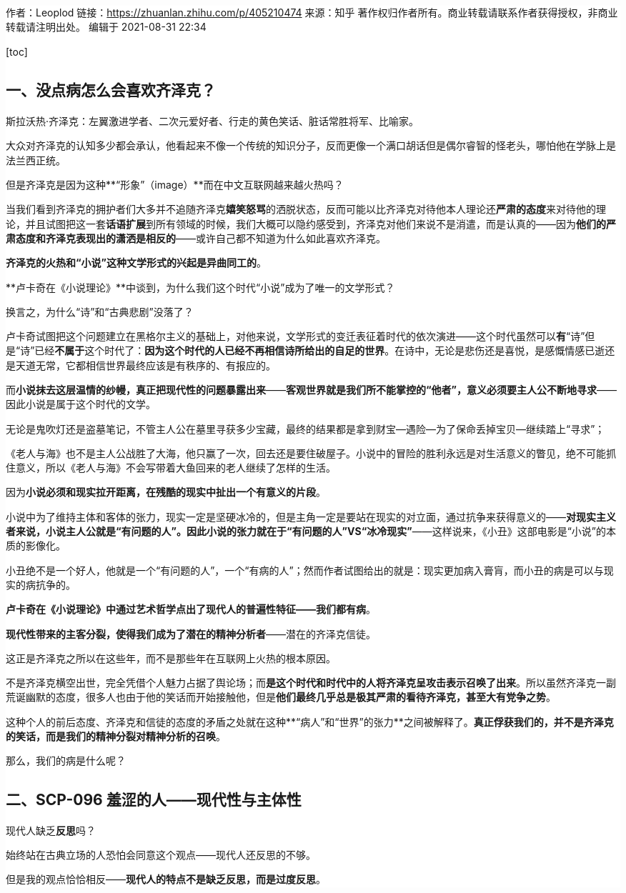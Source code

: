 作者：Leoplod
链接：https://zhuanlan.zhihu.com/p/405210474
来源：知乎
著作权归作者所有。商业转载请联系作者获得授权，非商业转载请注明出处。
编辑于 2021-08-31 22:34

[toc]

## 一、没点病怎么会喜欢齐泽克？

斯拉沃热·齐泽克：左翼激进学者、二次元爱好者、行走的黄色笑话、脏话常胜将军、比喻家。

大众对齐泽克的认知多少都会承认，他看起来不像一个传统的知识分子，反而更像一个满口胡话但是偶尔睿智的怪老头，哪怕他在学脉上是法兰西正统。

但是齐泽克是因为这种**“形象”（image）**而在中文互联网越来越火热吗？

当我们看到齐泽克的拥护者们大多并不追随齐泽克**嬉笑怒骂**的洒脱状态，反而可能以比齐泽克对待他本人理论还**严肃的态度**来对待他的理论，并且试图把这一套**话语扩展**到所有领域的时候，我们大概可以隐约感受到，齐泽克对他们来说不是消遣，而是认真的——因为**他们的严肃态度和齐泽克表现出的潇洒是相反的**——或许自己都不知道为什么如此喜欢齐泽克。

**齐泽克的火热和“小说”这种文学形式的兴起是异曲同工的**。

**卢卡奇在《小说理论》**中谈到，为什么我们这个时代“小说”成为了唯一的文学形式？

换言之，为什么“诗”和“古典悲剧”没落了？

卢卡奇试图把这个问题建立在黑格尔主义的基础上，对他来说，文学形式的变迁表征着时代的依次演进——这个时代虽然可以**有**“诗”但是“诗”已经**不属于**这个时代了：**因为这个时代的人已经不再相信诗所给出的自足的世界**。在诗中，无论是悲伤还是喜悦，是感慨情感已逝还是天道无常，它都相信世界最终应该是有秩序的、有报应的。

而**小说抹去这层温情的纱幔，真正把现代性的问题暴露出来**——**客观世界就是我们所不能掌控的“他者”，意义必须要主人公不断地寻求**——因此小说是属于这个时代的文学。

无论是鬼吹灯还是盗墓笔记，不管主人公在墓里寻获多少宝藏，最终的结果都是拿到财宝—遇险—为了保命丢掉宝贝—继续踏上“寻求”；

《老人与海》也不是主人公战胜了大海，他只赢了一次，回去还是要住破屋子。小说中的冒险的胜利永远是对生活意义的瞥见，绝不可能抓住意义，所以《老人与海》不会写带着大鱼回来的老人继续了怎样的生活。

因为**小说必须和现实拉开距离，在残酷的现实中扯出一个有意义的片段**。

小说中为了维持主体和客体的张力，现实一定是坚硬冰冷的，但是主角一定是要站在现实的对立面，通过抗争来获得意义的——**对现实主义者来说，小说主人公就是“有问题的人”。因此小说的张力就在于“有问题的人”VS“冰冷现实”**——这样说来，《小丑》这部电影是“小说”的本质的影像化。

小丑绝不是一个好人，他就是一个“有问题的人”，一个“有病的人”；然而作者试图给出的就是：现实更加病入膏肓，而小丑的病是可以与现实的病抗争的。

**卢卡奇在《小说理论》中通过艺术哲学点出了现代人的普遍性特征——我们都有病**。

**现代性带来的主客分裂，使得我们成为了潜在的精神分析者**——潜在的齐泽克信徒。

这正是齐泽克之所以在这些年，而不是那些年在互联网上火热的根本原因。

不是齐泽克横空出世，完全凭借个人魅力占据了舆论场；而**是这个时代和时代中的人将齐泽克呈攻击表示召唤了出来**。所以虽然齐泽克一副荒诞幽默的态度，很多人也由于他的笑话而开始接触他，但是**他们最终几乎总是极其严肃的看待齐泽克，甚至大有党争之势**。

这种个人的前后态度、齐泽克和信徒的态度的矛盾之处就在这种**“病人”和“世界”的张力**之间被解释了。**真正俘获我们的，并不是齐泽克的笑话，而是我们的精神分裂对精神分析的召唤**。

那么，我们的病是什么呢？

## 二、SCP-096 羞涩的人——现代性与主体性

现代人缺乏**反思**吗？

始终站在古典立场的人恐怕会同意这个观点——现代人还反思的不够。

但是我的观点恰恰相反——**现代人的特点不是缺乏反思，而是过度反思**。
